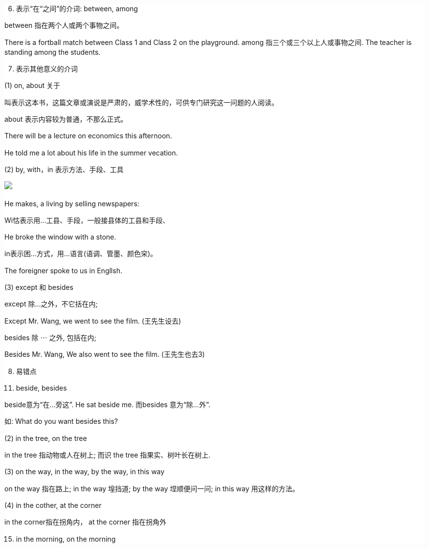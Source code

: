 6. 表示“在“之间”的介词: between, among

between 指在两个人或两个事物之间。

There is a fortball match between Class 1 and Class 2 on the playground. among 指三个或三个以上人或事物之间. The teacher is standing among the students.

7. 表示其他意义的介词

(1) on, about 关于

叫表示这本书，这篇文章或演说是严肃的，威学术性的，可供专门研究这一问题的人阅读。

about 表示内容较为普通，不那么正式。

There will be a lecture on economics this afternoon.

He told me a lot about his life in the summer vecation.

(2) by, with，in 表示方法、手段、工具

![](https://cdn.mathpix.com/cropped/2024_05_08_6d9593c930712e761050g-064.jpg?height=95&width=842&top_left_y=2273&top_left_x=194)

He makes, a living by selling newspapers:

Wi怙表示用…工县、手段，一般接县体的工县和手段、

He broke the window with a stone.

in表示困…方式，用…语言(语调、管墨、颜色穼)。

The foreigner spoke to us in Engllsh.

(3) except 和 besides

except 除…之外，不它括在内;

Except Mr. Wang, we went to see the film. (王先生设去)

besides 除 $\cdots$ 之外, 包括在内;

Besides Mr. Wang, We also went to see the film. (王先生也去3)

8. 易错点
11) beside, besides

beside意为“在…旁这”. He sat beside me. 而besides 意为“除…外”.

如: What do you want besides this?

(2) in the tree, on the tree

in the tree 指动物或人在树上; 而识 the tree 指果实、树叶长在树上.

(3) on the way, in the way, by the way, in this way

on the way 指在路上; in the way 堭挡道; by the way 㘿顺便问一问; in this way 用这样的方法。

(4) in the cother, at the corner

in the corner指在拐角内， at the corner 指在拐角外

15) in the morning, on the morning
